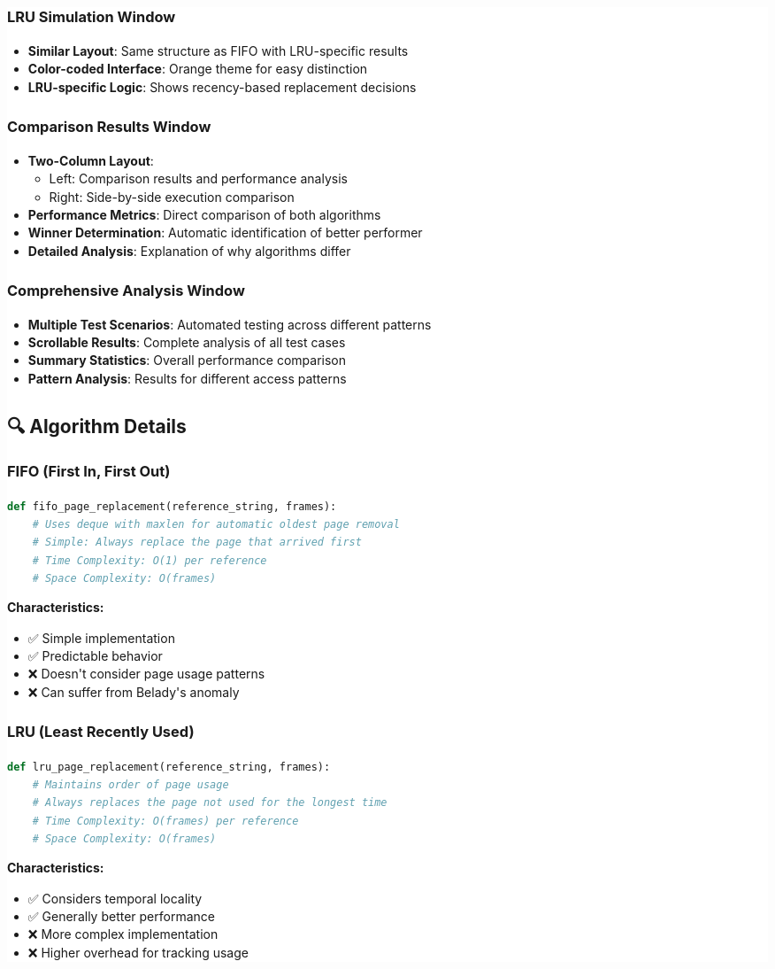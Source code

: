 ### LRU Simulation Window
- **Similar Layout**: Same structure as FIFO with LRU-specific results
- **Color-coded Interface**: Orange theme for easy distinction
- **LRU-specific Logic**: Shows recency-based replacement decisions

### Comparison Results Window
- **Two-Column Layout**: 
  - Left: Comparison results and performance analysis
  - Right: Side-by-side execution comparison
- **Performance Metrics**: Direct comparison of both algorithms
- **Winner Determination**: Automatic identification of better performer
- **Detailed Analysis**: Explanation of why algorithms differ

### Comprehensive Analysis Window
- **Multiple Test Scenarios**: Automated testing across different patterns
- **Scrollable Results**: Complete analysis of all test cases
- **Summary Statistics**: Overall performance comparison
- **Pattern Analysis**: Results for different access patterns

## 🔍 Algorithm Details

### FIFO (First In, First Out)
```python
def fifo_page_replacement(reference_string, frames):
    # Uses deque with maxlen for automatic oldest page removal
    # Simple: Always replace the page that arrived first
    # Time Complexity: O(1) per reference
    # Space Complexity: O(frames)
```

**Characteristics:**
- ✅ Simple implementation
- ✅ Predictable behavior
- ❌ Doesn't consider page usage patterns
- ❌ Can suffer from Belady's anomaly

### LRU (Least Recently Used)
```python
def lru_page_replacement(reference_string, frames):
    # Maintains order of page usage
    # Always replaces the page not used for the longest time
    # Time Complexity: O(frames) per reference
    # Space Complexity: O(frames)
```

**Characteristics:**
- ✅ Considers temporal locality
- ✅ Generally better performance
- ❌ More complex implementation
- ❌ Higher overhead for tracking usage
